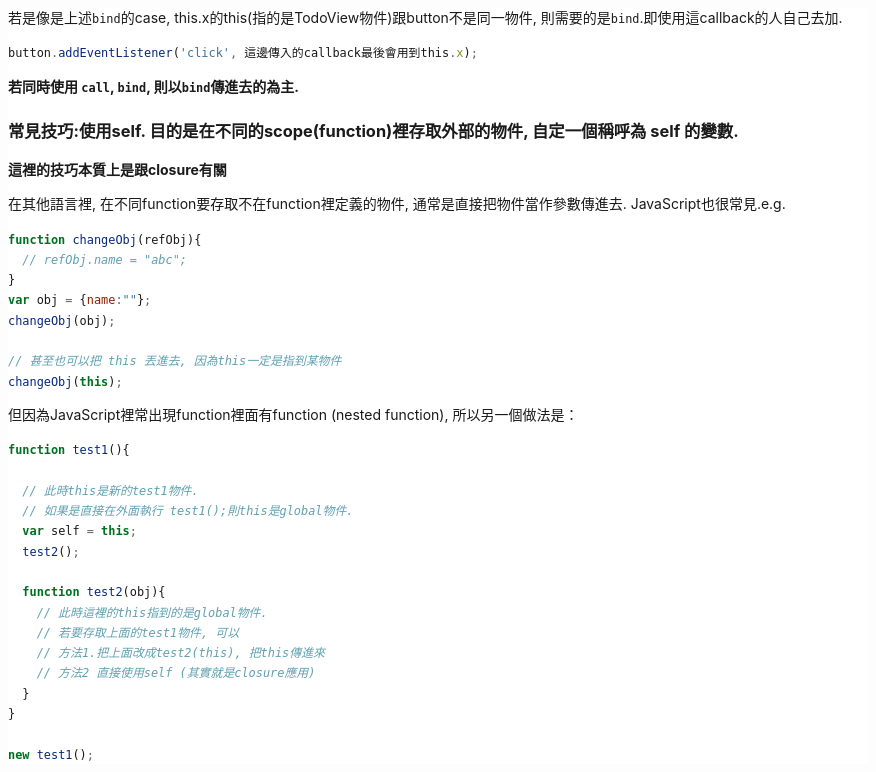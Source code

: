 若是像是上述`bind`的case, this.x的this(指的是TodoView物件)跟button不是同一物件, 則需要的是`bind`.即使用這callback的人自己去加.
~~~ javascript  
button.addEventListener('click', 這邊傳入的callback最後會用到this.x);
~~~

**若同時使用 `call`, `bind`, 則以`bind`傳進去的為主.**

### 常見技巧:使用self. 目的是在不同的scope(function)裡存取外部的物件, 自定一個稱呼為 self 的變數.

**這裡的技巧本質上是跟closure有關**

在其他語言裡, 在不同function要存取不在function裡定義的物件, 通常是直接把物件當作參數傳進去. JavaScript也很常見.e.g.
~~~ javascript
function changeObj(refObj){
  // refObj.name = "abc";
}
var obj = {name:""};
changeObj(obj);

// 甚至也可以把 this 丟進去, 因為this一定是指到某物件
changeObj(this);
~~~

但因為JavaScript裡常出現function裡面有function (nested function), 所以另一個做法是：

~~~ javascript
function test1(){

  // 此時this是新的test1物件.  
  // 如果是直接在外面執行 test1();則this是global物件.
  var self = this;   
  test2();  

  function test2(obj){
    // 此時這裡的this指到的是global物件.  
    // 若要存取上面的test1物件, 可以
    // 方法1.把上面改成test2(this), 把this傳進來  
    // 方法2 直接使用self (其實就是closure應用)  
  }
}

new test1();
~~~
